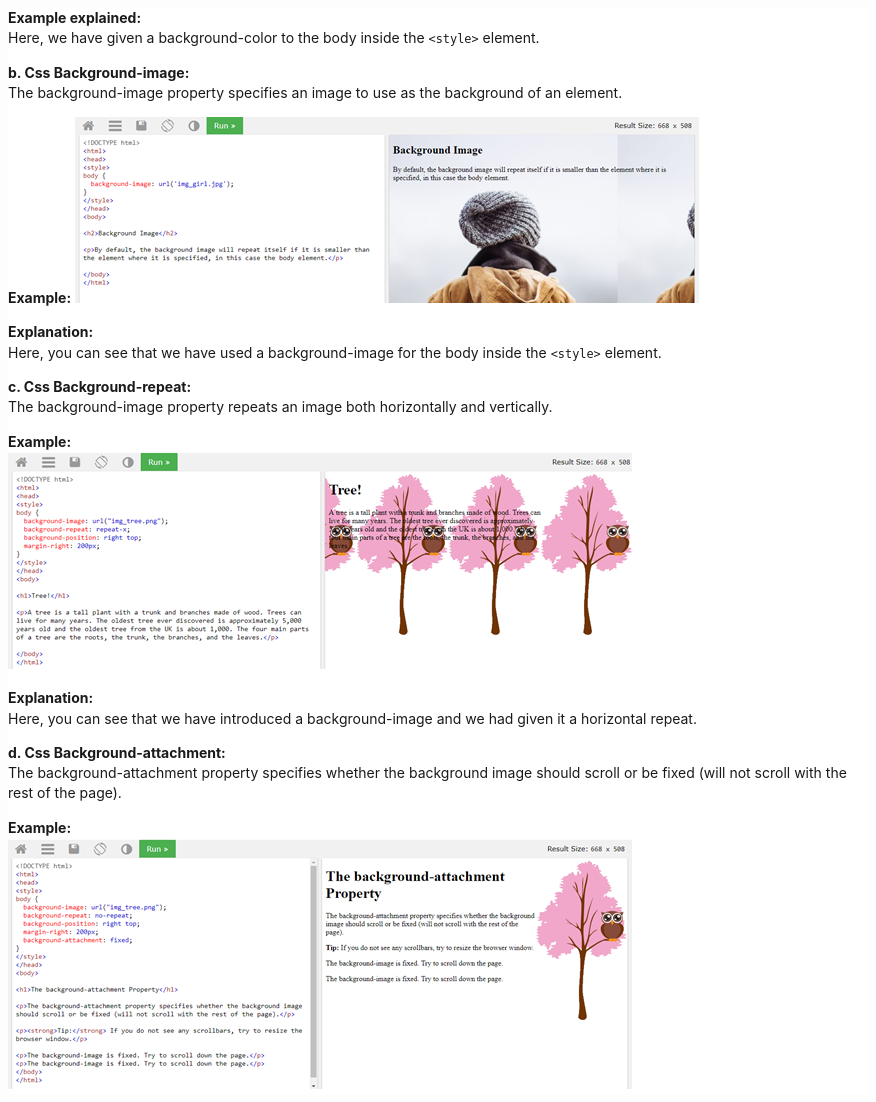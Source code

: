 **Example explained:** <br>
Here, we have given a background-color to the body inside the ```<style>``` element.<br>

**b. Css Background-image:** <br>
The background-image property specifies an image to use as the background of an element.<br>

**Example:**
![img](https://github.com/lakebrains-technologies/Blogs/blob/master/How_do_websites_looks_so_good/images/cssbackgroundimage.png?raw=true)<br>

**Explanation:**<br>
Here, you can see that we have used a background-image for the body inside the ```<style>``` element.<br>

**c. Css Background-repeat:**<br>
The background-image property repeats an image both horizontally and vertically.<br>

**Example:**<br>
![img](https://github.com/lakebrains-technologies/Blogs/blob/master/How_do_websites_looks_so_good/images/cssbackgroundrepeat.png?raw=true)<br>

**Explanation:** <br> 
Here, you can see that we have introduced a background-image and we had given it a horizontal repeat.<br>

**d. Css Background-attachment:** <br>
The background-attachment property specifies whether the background image should scroll or be fixed (will not scroll with the rest of the page).<br>

**Example:** <br>
![img](https://github.com/lakebrains-technologies/Blogs/blob/master/How_do_websites_looks_so_good/images/cssbackgroundattachment.png?raw=true)<br>
